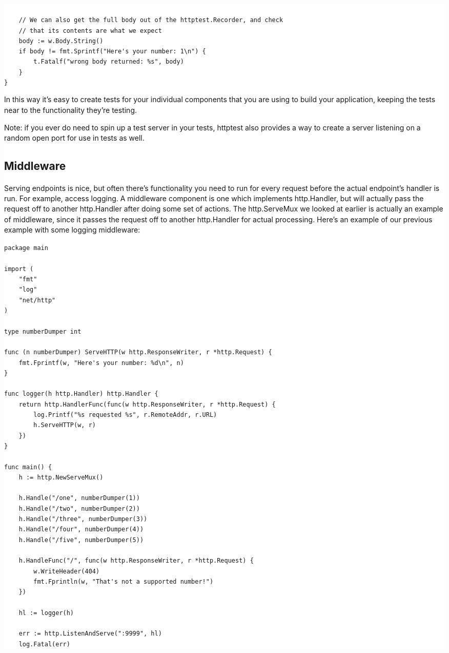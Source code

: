 ```golang

	// We can also get the full body out of the httptest.Recorder, and check
	// that its contents are what we expect
	body := w.Body.String()
	if body != fmt.Sprintf("Here's your number: 1\n") {
		t.Fatalf("wrong body returned: %s", body)
	}
}
```

In this way it’s easy to create tests for your individual components that you are using to build your application, keeping the tests near to the functionality they’re testing.

Note: if you ever do need to spin up a test server in your tests, httptest also provides a way to create a server listening on a random open port for use in tests as well.

## Middleware
Serving endpoints is nice, but often there’s functionality you need to run for every request before the actual endpoint’s handler is run. For example, access logging. A middleware component is one which implements http.Handler, but will actually pass the request off to another http.Handler after doing some set of actions. The http.ServeMux we looked at earlier is actually an example of middleware, since it passes the request off to another http.Handler for actual processing. Here’s an example of our previous example with some logging middleware:

```golang
package main

import (
	"fmt"
	"log"
	"net/http"
)

type numberDumper int

func (n numberDumper) ServeHTTP(w http.ResponseWriter, r *http.Request) {
	fmt.Fprintf(w, "Here's your number: %d\n", n)
}

func logger(h http.Handler) http.Handler {
	return http.HandlerFunc(func(w http.ResponseWriter, r *http.Request) {
		log.Printf("%s requested %s", r.RemoteAddr, r.URL)
		h.ServeHTTP(w, r)
	})
}

func main() {
	h := http.NewServeMux()

	h.Handle("/one", numberDumper(1))
	h.Handle("/two", numberDumper(2))
	h.Handle("/three", numberDumper(3))
	h.Handle("/four", numberDumper(4))
	h.Handle("/five", numberDumper(5))

	h.HandleFunc("/", func(w http.ResponseWriter, r *http.Request) {
		w.WriteHeader(404)
		fmt.Fprintln(w, "That's not a supported number!")
	})

	hl := logger(h)

	err := http.ListenAndServe(":9999", hl)
	log.Fatal(err)
```